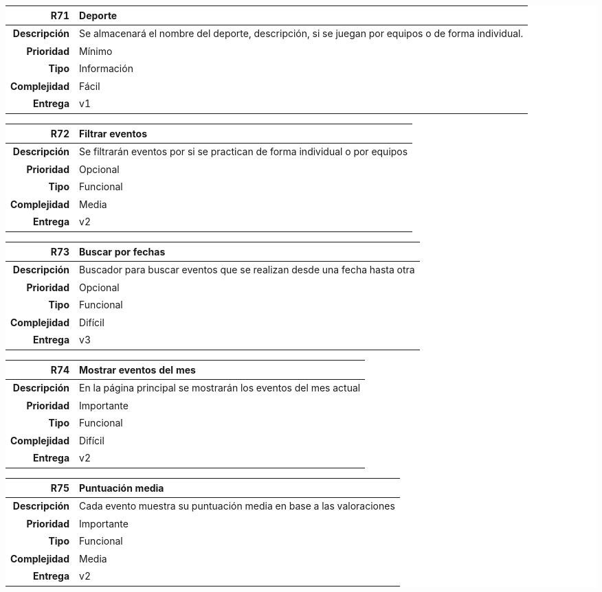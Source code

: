 
| **R71**     | **Deporte**           |
| --------------: | :------------------- |
| **Descripción** | Se almacenará el nombre del deporte, descripción, si se juegan por equipos o de forma individual.             |
| **Prioridad**   | Mínimo           |
| **Tipo**        | Información                |
| **Complejidad** | Fácil         |
| **Entrega**     | v1             |


| **R72**     | **Filtrar eventos**           |
| --------------: | :------------------- |
| **Descripción** | Se filtrarán eventos por si se practican de forma individual o por equipos             |
| **Prioridad**   | Opcional           |
| **Tipo**        | Funcional                |
| **Complejidad** | Media         |
| **Entrega**     | v2             |


| **R73**     | **Buscar por fechas**           |
| --------------: | :------------------- |
| **Descripción** | Buscador para buscar eventos que se realizan desde una fecha hasta otra             |
| **Prioridad**   | Opcional           |
| **Tipo**        | Funcional                |
| **Complejidad** | Difícil         |
| **Entrega**     | v3             |


| **R74**     | **Mostrar eventos del mes**           |
| --------------: | :------------------- |
| **Descripción** | En la página principal se mostrarán los eventos del mes actual             |
| **Prioridad**   | Importante           |
| **Tipo**        | Funcional                |
| **Complejidad** | Difícil         |
| **Entrega**     | v2             |


| **R75**     | **Puntuación media**           |
| --------------: | :------------------- |
| **Descripción** | Cada evento muestra su puntuación media en base a las valoraciones             |
| **Prioridad**   | Importante           |
| **Tipo**        | Funcional                |
| **Complejidad** | Media         |
| **Entrega**     | v2             |
